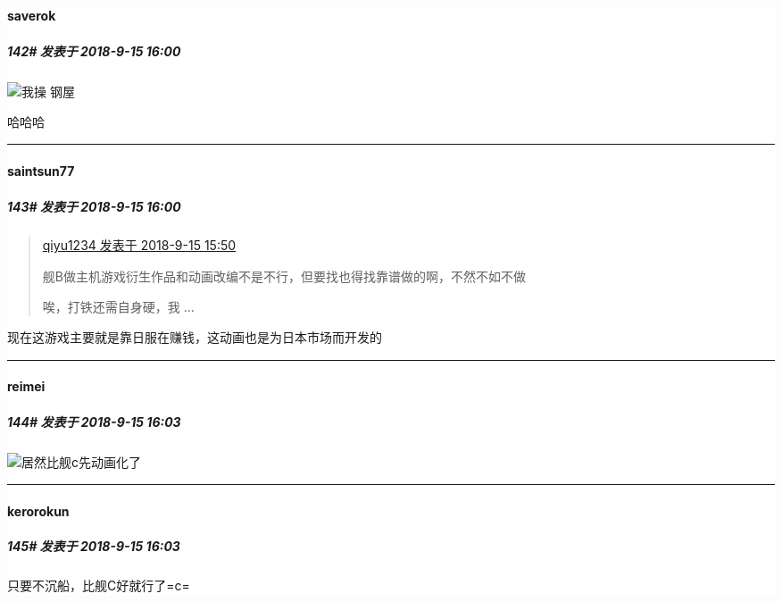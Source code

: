 ####  saverok  
##### 142#       发表于 2018-9-15 16:00



<img src="https://static.saraba1st.com/image/smiley/face2017/067.png" referrerpolicy="no-referrer">我操 钢屋


哈哈哈







-----

####  saintsun77  
##### 143#       发表于 2018-9-15 16:00



<blockquote><a href="httphttps://bbs.saraba1st.com/2b/forum.php?mod=redirect&amp;goto=findpost&amp;pid=40967127&amp;ptid=1755583" target="_blank">qiyu1234 发表于 2018-9-15 15:50</a>

舰B做主机游戏衍生作品和动画改编不是不行，但要找也得找靠谱做的啊，不然不如不做

唉，打铁还需自身硬，我 ...</blockquote>
现在这游戏主要就是靠日服在赚钱，这动画也是为日本市场而开发的







-----

####  reimei  
##### 144#       发表于 2018-9-15 16:03



<img src="https://static.saraba1st.com/image/smiley/face2017/049.png" referrerpolicy="no-referrer">居然比舰c先动画化了







-----

####  kerorokun  
##### 145#       发表于 2018-9-15 16:03




只要不沉船，比舰C好就行了=c=






